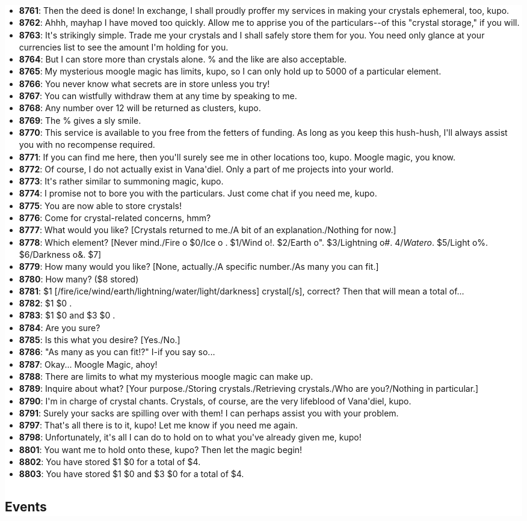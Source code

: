 - **8761**: Then the deed is done! In exchange, I shall proudly proffer my services in making your crystals ephemeral, too, kupo.
- **8762**: Ahhh, mayhap I have moved too quickly. Allow me to apprise you of the particulars--of this "crystal storage," if you will.
- **8763**: It's strikingly simple. Trade me your crystals and I shall safely store them for you. You need only glance at your currencies list to see the amount I'm holding for you.
- **8764**: But I can store more than crystals alone. % and the like are also acceptable.
- **8765**: My mysterious moogle magic has limits, kupo, so I can only hold up to 5000 of a particular element.
- **8766**: You never know what secrets are in store unless you try!
- **8767**: You can wistfully withdraw them at any time by speaking to me.
- **8768**: Any number over 12 will be returned as clusters, kupo.
- **8769**: The % gives a sly smile.
- **8770**: This service is available to you free from the fetters of funding. As long as you keep this hush-hush, I'll always assist you with no recompense required.
- **8771**: If you can find me here, then you'll surely see me in other locations too, kupo. Moogle magic, you know.
- **8772**: Of course, I do not actually exist in Vana'diel. Only a part of me projects into your world.
- **8773**: It's rather similar to summoning magic, kupo.
- **8774**: I promise not to bore you with the particulars. Just come chat if you need me, kupo.
- **8775**: You are now able to store crystals!
- **8776**: Come for crystal-related concerns, hmm?
- **8777**: What would you like? [Crystals returned to me./A bit of an explanation./Nothing for now.]
- **8778**: Which element? [Never mind./Fire o $0/Ice o . $1/Wind o!. $2/Earth o". $3/Lightning o#. $4/Water o$. $5/Light o%. $6/Darkness o&. $7]
- **8779**: How many would you like? [None, actually./A specific number./As many you can fit.]
- **8780**: How many? ($8 stored)
- **8781**: $1 [/fire/ice/wind/earth/lightning/water/light/darkness] crystal[/s], correct? Then that will mean a total of...
- **8782**: $1 $0 .
- **8783**: $1 $0 and $3 $0 .
- **8784**: Are you sure?
- **8785**: Is this what you desire? [Yes./No.]
- **8786**: "As many as you can fit!?" I-if you say so...
- **8787**: Okay... Moogle Magic, ahoy!
- **8788**: There are limits to what my mysterious moogle magic can make up.
- **8789**: Inquire about what? [Your purpose./Storing crystals./Retrieving crystals./Who are you?/Nothing in particular.]
- **8790**: I'm in charge of crystal chants. Crystals, of course, are the very lifeblood of Vana'diel, kupo.
- **8791**: Surely your sacks are spilling over with them! I can perhaps assist you with your problem.
- **8797**: That's all there is to it, kupo! Let me know if you need me again.
- **8798**: Unfortunately, it's all I can do to hold on to what you've already given me, kupo!
- **8801**: You want me to hold onto these, kupo? Then let the magic begin!
- **8802**: You have stored $1 $0 for a total of $4.
- **8803**: You have stored $1 $0 and $3 $0 for a total of $4.

## Events
